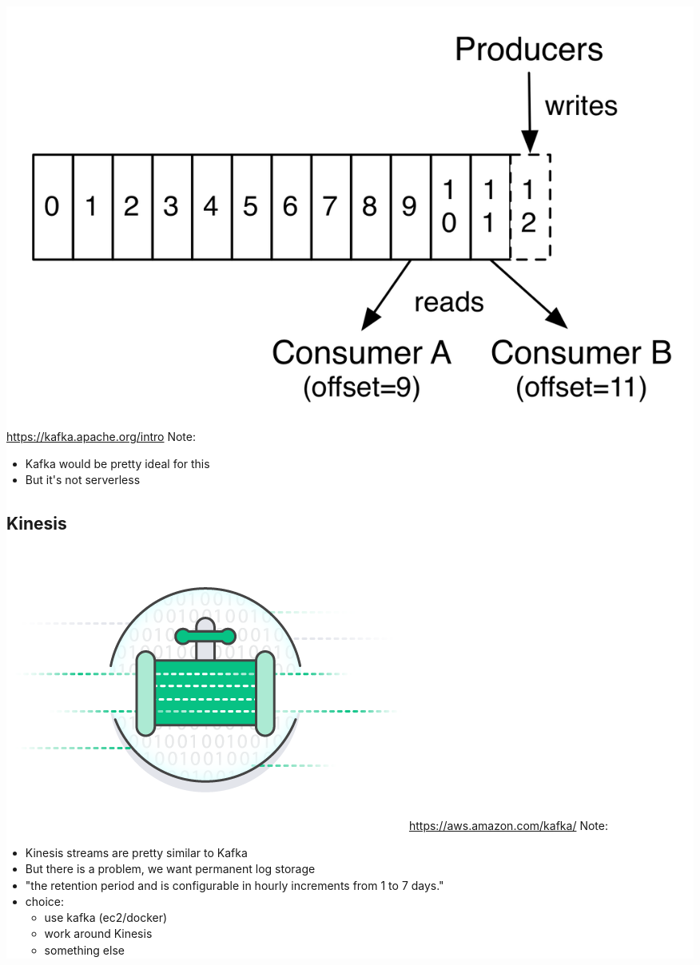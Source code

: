 ![kafka logs](content/serverless-slack/img/log_consumer.png)
https://kafka.apache.org/intro 
Note:
* Kafka would be pretty ideal for this
* But it's not serverless



## Kinesis
![Kinesis](content/serverless-slack/img/AWS-Summit_recap_KinesisStreams.png)
https://aws.amazon.com/kafka/ 
Note:
* Kinesis streams are pretty similar to Kafka
* But there is a problem, we want permanent log storage
* "the retention period and is configurable in hourly increments from 1 to 7 days."
* choice:
  * use kafka (ec2/docker)
  * work around Kinesis
  * something else